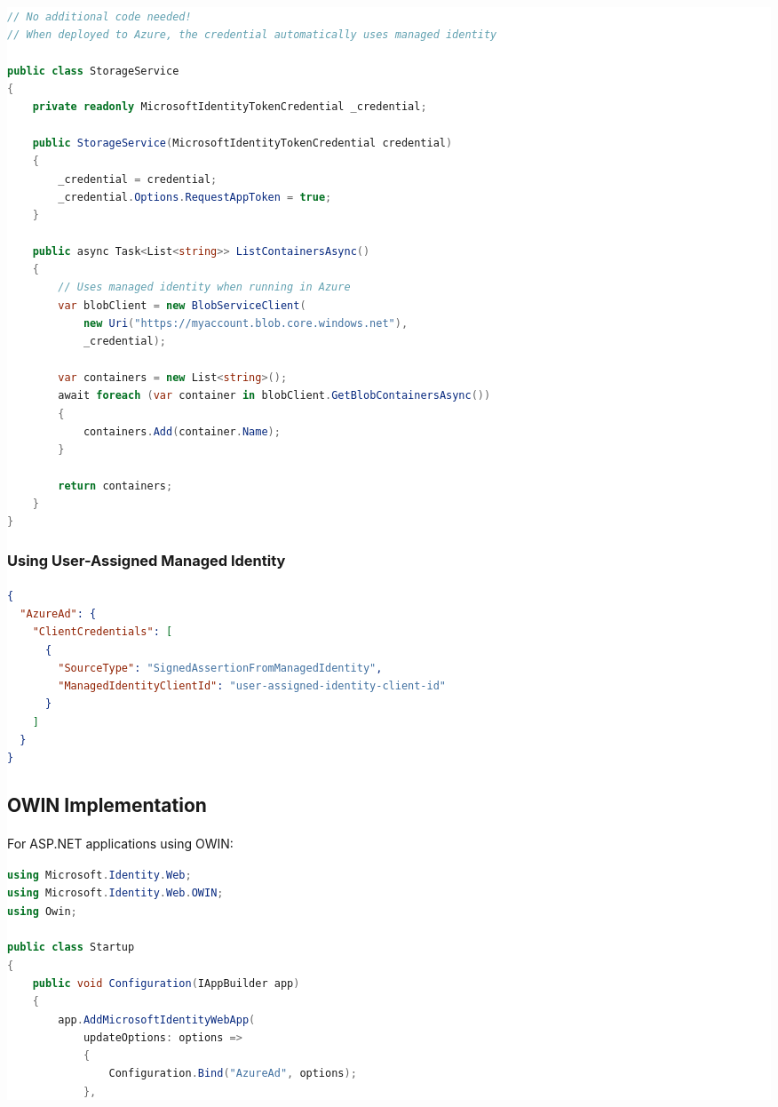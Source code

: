 ```csharp
// No additional code needed!
// When deployed to Azure, the credential automatically uses managed identity

public class StorageService
{
    private readonly MicrosoftIdentityTokenCredential _credential;
    
    public StorageService(MicrosoftIdentityTokenCredential credential)
    {
        _credential = credential;
        _credential.Options.RequestAppToken = true;
    }
    
    public async Task<List<string>> ListContainersAsync()
    {
        // Uses managed identity when running in Azure
        var blobClient = new BlobServiceClient(
            new Uri("https://myaccount.blob.core.windows.net"),
            _credential);
        
        var containers = new List<string>();
        await foreach (var container in blobClient.GetBlobContainersAsync())
        {
            containers.Add(container.Name);
        }
        
        return containers;
    }
}
```

### Using User-Assigned Managed Identity

```json
{
  "AzureAd": {
    "ClientCredentials": [
      {
        "SourceType": "SignedAssertionFromManagedIdentity",
        "ManagedIdentityClientId": "user-assigned-identity-client-id"
      }
    ]
  }
}
```

## OWIN Implementation

For ASP.NET applications using OWIN:

```csharp
using Microsoft.Identity.Web;
using Microsoft.Identity.Web.OWIN;
using Owin;

public class Startup
{
    public void Configuration(IAppBuilder app)
    {
        app.AddMicrosoftIdentityWebApp(
            updateOptions: options =>
            {
                Configuration.Bind("AzureAd", options);
            },
```